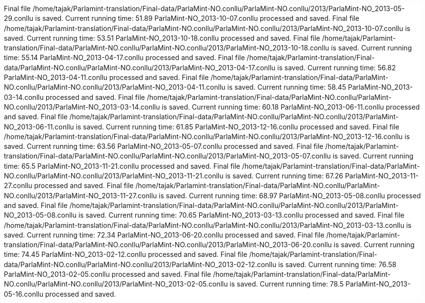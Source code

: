 Final file /home/tajak/Parlamint-translation/Final-data/ParlaMint-NO.conllu/ParlaMint-NO.conllu/2013/ParlaMint-NO_2013-05-29.conllu is saved.
Current running time: 51.89
ParlaMint-NO_2013-10-07.conllu processed and saved.
Final file /home/tajak/Parlamint-translation/Final-data/ParlaMint-NO.conllu/ParlaMint-NO.conllu/2013/ParlaMint-NO_2013-10-07.conllu is saved.
Current running time: 53.51
ParlaMint-NO_2013-10-18.conllu processed and saved.
Final file /home/tajak/Parlamint-translation/Final-data/ParlaMint-NO.conllu/ParlaMint-NO.conllu/2013/ParlaMint-NO_2013-10-18.conllu is saved.
Current running time: 55.14
ParlaMint-NO_2013-04-17.conllu processed and saved.
Final file /home/tajak/Parlamint-translation/Final-data/ParlaMint-NO.conllu/ParlaMint-NO.conllu/2013/ParlaMint-NO_2013-04-17.conllu is saved.
Current running time: 56.82
ParlaMint-NO_2013-04-11.conllu processed and saved.
Final file /home/tajak/Parlamint-translation/Final-data/ParlaMint-NO.conllu/ParlaMint-NO.conllu/2013/ParlaMint-NO_2013-04-11.conllu is saved.
Current running time: 58.45
ParlaMint-NO_2013-03-14.conllu processed and saved.
Final file /home/tajak/Parlamint-translation/Final-data/ParlaMint-NO.conllu/ParlaMint-NO.conllu/2013/ParlaMint-NO_2013-03-14.conllu is saved.
Current running time: 60.18
ParlaMint-NO_2013-06-11.conllu processed and saved.
Final file /home/tajak/Parlamint-translation/Final-data/ParlaMint-NO.conllu/ParlaMint-NO.conllu/2013/ParlaMint-NO_2013-06-11.conllu is saved.
Current running time: 61.85
ParlaMint-NO_2013-12-16.conllu processed and saved.
Final file /home/tajak/Parlamint-translation/Final-data/ParlaMint-NO.conllu/ParlaMint-NO.conllu/2013/ParlaMint-NO_2013-12-16.conllu is saved.
Current running time: 63.56
ParlaMint-NO_2013-05-07.conllu processed and saved.
Final file /home/tajak/Parlamint-translation/Final-data/ParlaMint-NO.conllu/ParlaMint-NO.conllu/2013/ParlaMint-NO_2013-05-07.conllu is saved.
Current running time: 65.5
ParlaMint-NO_2013-11-21.conllu processed and saved.
Final file /home/tajak/Parlamint-translation/Final-data/ParlaMint-NO.conllu/ParlaMint-NO.conllu/2013/ParlaMint-NO_2013-11-21.conllu is saved.
Current running time: 67.26
ParlaMint-NO_2013-11-27.conllu processed and saved.
Final file /home/tajak/Parlamint-translation/Final-data/ParlaMint-NO.conllu/ParlaMint-NO.conllu/2013/ParlaMint-NO_2013-11-27.conllu is saved.
Current running time: 68.97
ParlaMint-NO_2013-05-08.conllu processed and saved.
Final file /home/tajak/Parlamint-translation/Final-data/ParlaMint-NO.conllu/ParlaMint-NO.conllu/2013/ParlaMint-NO_2013-05-08.conllu is saved.
Current running time: 70.65
ParlaMint-NO_2013-03-13.conllu processed and saved.
Final file /home/tajak/Parlamint-translation/Final-data/ParlaMint-NO.conllu/ParlaMint-NO.conllu/2013/ParlaMint-NO_2013-03-13.conllu is saved.
Current running time: 72.34
ParlaMint-NO_2013-06-20.conllu processed and saved.
Final file /home/tajak/Parlamint-translation/Final-data/ParlaMint-NO.conllu/ParlaMint-NO.conllu/2013/ParlaMint-NO_2013-06-20.conllu is saved.
Current running time: 74.45
ParlaMint-NO_2013-02-12.conllu processed and saved.
Final file /home/tajak/Parlamint-translation/Final-data/ParlaMint-NO.conllu/ParlaMint-NO.conllu/2013/ParlaMint-NO_2013-02-12.conllu is saved.
Current running time: 76.58
ParlaMint-NO_2013-02-05.conllu processed and saved.
Final file /home/tajak/Parlamint-translation/Final-data/ParlaMint-NO.conllu/ParlaMint-NO.conllu/2013/ParlaMint-NO_2013-02-05.conllu is saved.
Current running time: 78.5
ParlaMint-NO_2013-05-16.conllu processed and saved.